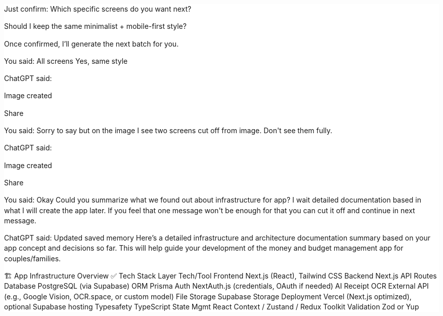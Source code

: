 Just confirm:
Which specific screens do you want next?

Should I keep the same minimalist + mobile-first style?

Once confirmed, I’ll generate the next batch for you.







You said:
All screens
Yes, same style


ChatGPT said:

Image created






Share


You said:
Sorry to say but on the image  I see two screens cut off from image. Don't see them fully.


ChatGPT said:

Image created






Share


You said:
Okay
Could you summarize what we found out about infrastructure for app? I wait detailed documentation based in what I will create the app later.
If you feel that one message won't be enough for that you can cut it off and continue in next message.


ChatGPT said:
Updated saved memory
Here’s a detailed infrastructure and architecture documentation summary based on your app concept and decisions so far. This will help guide your development of the money and budget management app for couples/families.

🏗️ App Infrastructure Overview
✅ Tech Stack
Layer	Tech/Tool
Frontend	Next.js (React), Tailwind CSS
Backend	Next.js API Routes
Database	PostgreSQL (via Supabase)
ORM	Prisma
Auth	NextAuth.js (credentials, OAuth if needed)
AI Receipt OCR	External API (e.g., Google Vision, OCR.space, or custom model)
File Storage	Supabase Storage
Deployment	Vercel (Next.js optimized), optional Supabase hosting
Typesafety	TypeScript
State Mgmt	React Context / Zustand / Redux Toolkit
Validation	Zod or Yup
